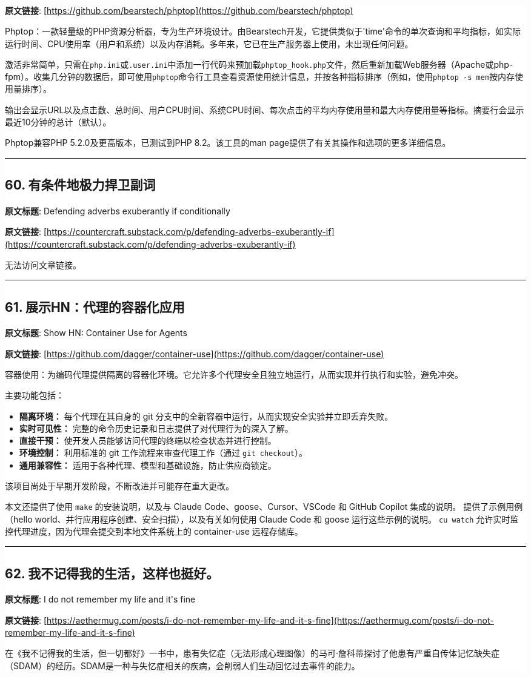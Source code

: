 **原文链接**: [https://github.com/bearstech/phptop](https://github.com/bearstech/phptop)

Phptop：一款轻量级的PHP资源分析器，专为生产环境设计。由Bearstech开发，它提供类似于'time'命令的单次查询和平均指标，如实际运行时间、CPU使用率（用户和系统）以及内存消耗。多年来，它已在生产服务器上使用，未出现任何问题。

激活非常简单，只需在`php.ini`或`.user.ini`中添加一行代码来预加载`phptop_hook.php`文件，然后重新加载Web服务器（Apache或php-fpm）。收集几分钟的数据后，即可使用`phptop`命令行工具查看资源使用统计信息，并按各种指标排序（例如，使用`phptop -s mem`按内存使用量排序）。

输出会显示URL以及点击数、总时间、用户CPU时间、系统CPU时间、每次点击的平均内存使用量和最大内存使用量等指标。摘要行会显示最近10分钟的总计（默认）。

Phptop兼容PHP 5.2.0及更高版本，已测试到PHP 8.2。该工具的man page提供了有关其操作和选项的更多详细信息。

---

## 60. 有条件地极力捍卫副词

**原文标题**: Defending adverbs exuberantly if conditionally

**原文链接**: [https://countercraft.substack.com/p/defending-adverbs-exuberantly-if](https://countercraft.substack.com/p/defending-adverbs-exuberantly-if)

无法访问文章链接。

---

## 61. 展示HN：代理的容器化应用

**原文标题**: Show HN: Container Use for Agents

**原文链接**: [https://github.com/dagger/container-use](https://github.com/dagger/container-use)

容器使用：为编码代理提供隔离的容器化环境。它允许多个代理安全且独立地运行，从而实现并行执行和实验，避免冲突。

主要功能包括：

*   **隔离环境：** 每个代理在其自身的 git 分支中的全新容器中运行，从而实现安全实验并立即丢弃失败。
*   **实时可见性：** 完整的命令历史记录和日志提供了对代理行为的深入了解。
*   **直接干预：** 使开发人员能够访问代理的终端以检查状态并进行控制。
*   **环境控制：** 利用标准的 git 工作流程来审查代理工作（通过 `git checkout`）。
*   **通用兼容性：** 适用于各种代理、模型和基础设施，防止供应商锁定。

该项目尚处于早期开发阶段，不断改进并可能存在重大更改。

本文还提供了使用 `make` 的安装说明，以及与 Claude Code、goose、Cursor、VSCode 和 GitHub Copilot 集成的说明。 提供了示例用例（hello world、并行应用程序创建、安全扫描），以及有关如何使用 Claude Code 和 goose 运行这些示例的说明。 `cu watch` 允许实时监控代理进度，因为代理会提交到本地文件系统上的 container-use 远程存储库。

---

## 62. 我不记得我的生活，这样也挺好。

**原文标题**: I do not remember my life and it's fine

**原文链接**: [https://aethermug.com/posts/i-do-not-remember-my-life-and-it-s-fine](https://aethermug.com/posts/i-do-not-remember-my-life-and-it-s-fine)

在《我不记得我的生活，但一切都好》一书中，患有失忆症（无法形成心理图像）的马可·詹科蒂探讨了他患有严重自传体记忆缺失症（SDAM）的经历。SDAM是一种与失忆症相关的疾病，会削弱人们生动回忆过去事件的能力。
